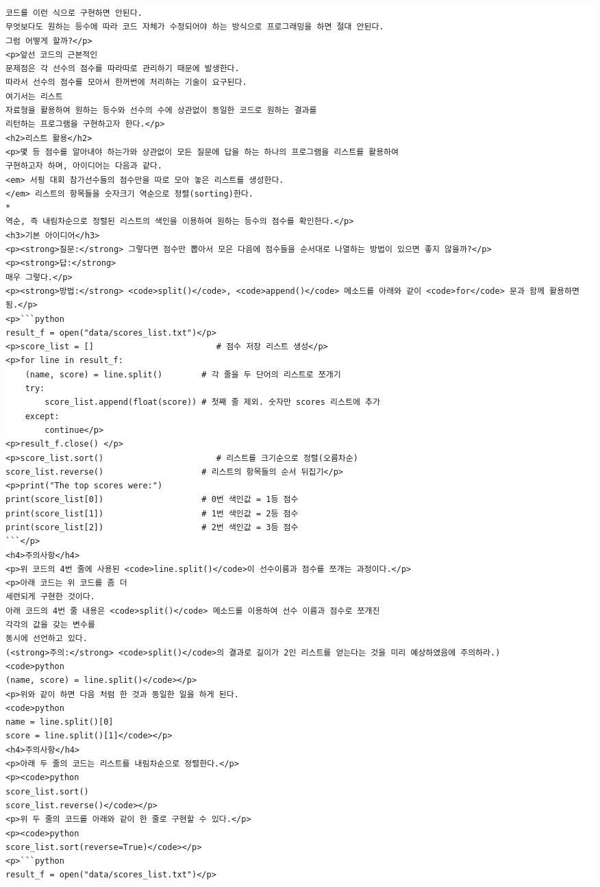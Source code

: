 ```</p>
코드를 이런 식으로 구현하면 안된다.
무엇보다도 원하는 등수에 따라 코드 자체가 수정되어야 하는 방식으로 프로그래밍을 하면 절대 안된다.
그럼 어떻게 할까?</p>
<p>앞선 코드의 근본적인
문제점은 각 선수의 점수를 따라따로 관리하기 때문에 발생한다.
따라서 선수의 점수를 모아서 한꺼번에 처리하는 기술이 요구된다.
여기서는 리스트
자료형을 활용하여 원하는 등수와 선수의 수에 상관없이 동일한 코드로 원하는 결과를 
리턴하는 프로그램을 구현하고자 한다.</p>
<h2>리스트 활용</h2>
<p>몇 등 점수를 알아내야 하는가와 상관없이 모든 질문에 답을 하는 하나의 프로그램을 리스트를 활용하여
구현하고자 하며, 아이디어는 다음과 같다.
<em> 서핑 대회 참가선수들의 점수만을 따로 모아 놓은 리스트를 생성한다.
</em> 리스트의 항목들을 숫자크기 역순으로 정렬(sorting)한다.
*
역순, 즉 내림차순으로 정렬된 리스트의 색인을 이용하여 원하는 등수의 점수를 확인한다.</p>
<h3>기본 아이디어</h3>
<p><strong>질문:</strong> 그렇다면 점수만 뽑아서 모은 다음에 점수들을 순서대로 나열하는 방법이 있으면 좋지 않을까?</p>
<p><strong>답:</strong>
매우 그렇다.</p>
<p><strong>방법:</strong> <code>split()</code>, <code>append()</code> 메소드를 아래와 같이 <code>for</code> 문과 함께 활용하면 됨.</p>
<p>```python
result_f = open("data/scores_list.txt")</p>
<p>score_list = []                         # 점수 저장 리스트 생성</p>
<p>for line in result_f: 
    (name, score) = line.split()        # 각 줄을 두 단어의 리스트로 쪼개기
    try:
        score_list.append(float(score)) # 첫째 줄 제외. 숫자만 scores 리스트에 추가
    except:
        continue</p>
<p>result_f.close() </p>
<p>score_list.sort()                       # 리스트를 크기순으로 정렬(오름차순)
score_list.reverse()                    # 리스트의 항목들의 순서 뒤집기</p>
<p>print("The top scores were:") 
print(score_list[0])                    # 0번 색인값 = 1등 점수
print(score_list[1])                    # 1번 색인값 = 2등 점수
print(score_list[2])                    # 2번 색인값 = 3등 점수
```</p>
<h4>주의사항</h4>
<p>위 코드의 4번 줄에 사용된 <code>line.split()</code>이 선수이름과 점수를 쪼개는 과정이다.</p>
<p>아래 코드는 위 코드를 좀 더
세련되게 구현한 것이다. 
아래 코드의 4번 줄 내용은 <code>split()</code> 메소드를 이용하여 선수 이름과 점수로 쪼개진
각각의 값을 갖는 변수를
동시에 선언하고 있다.
(<strong>주의:</strong> <code>split()</code>의 결과로 길이가 2인 리스트를 얻는다는 것을 미리 예상하였음에 주의하라.)
<code>python
(name, score) = line.split()</code></p>
<p>위와 같이 하면 다음 처럼 한 것과 동일한 일을 하게 된다.
<code>python
name = line.split()[0]
score = line.split()[1]</code></p>
<h4>주의사항</h4>
<p>아래 두 줄의 코드는 리스트를 내림차순으로 정렬한다.</p>
<p><code>python
score_list.sort()
score_list.reverse()</code></p>
<p>위 두 줄의 코드를 아래와 같이 한 줄로 구현할 수 있다.</p>
<p><code>python
score_list.sort(reverse=True)</code></p>
<p>```python
result_f = open("data/scores_list.txt")</p>
```